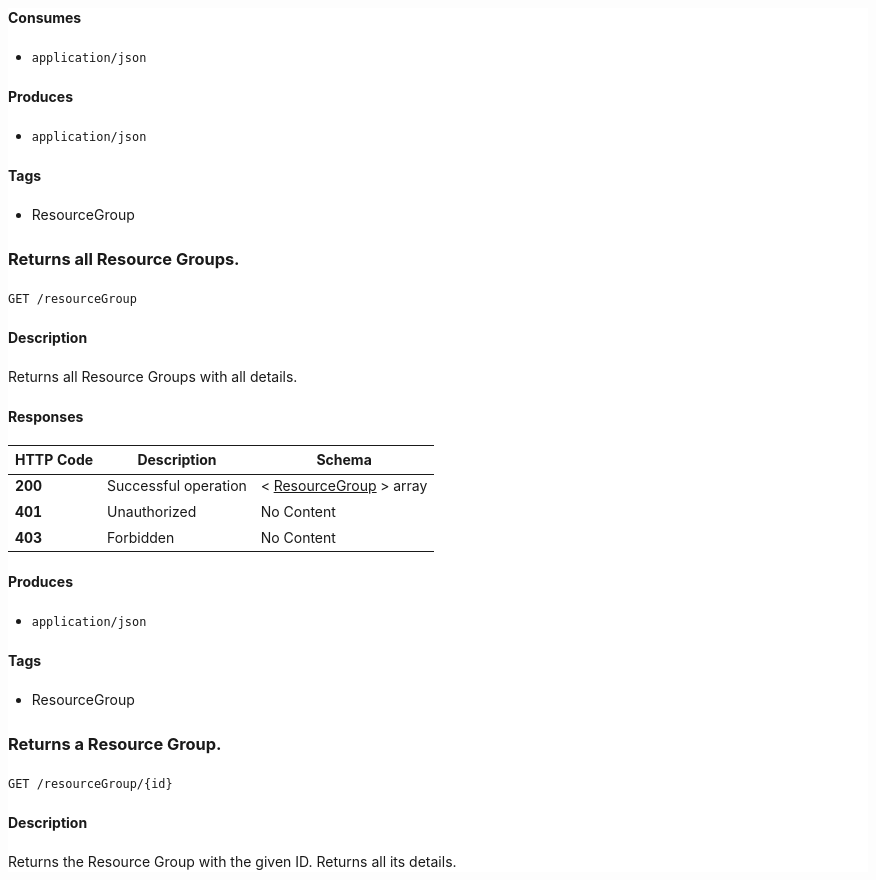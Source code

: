 
#### Consumes

* `application/json`


#### Produces

* `application/json`


#### Tags

* ResourceGroup


<a name="getallresourcegroups"></a>
### Returns all Resource Groups.
```
GET /resourceGroup
```


#### Description
Returns all Resource Groups with all details.


#### Responses

|HTTP Code|Description|Schema|
|---|---|---|
|**200**|Successful operation|< [ResourceGroup](#resourcegroup) > array|
|**401**|Unauthorized|No Content|
|**403**|Forbidden|No Content|


#### Produces

* `application/json`


#### Tags

* ResourceGroup


<a name="getresourcegroupbyid"></a>
### Returns a Resource Group.
```
GET /resourceGroup/{id}
```


#### Description
Returns the Resource Group with the given ID. Returns all its details.

